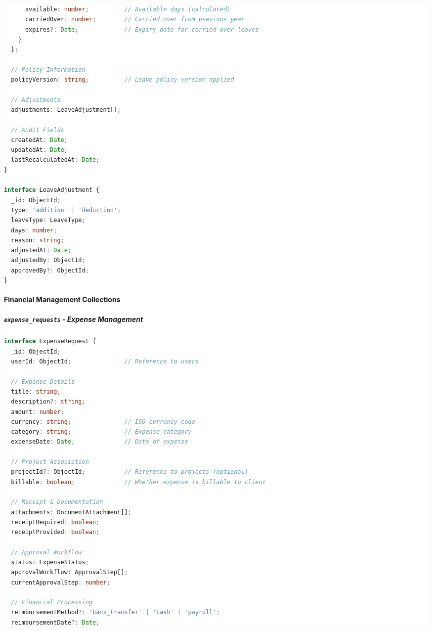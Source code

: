 ```typescript
      available: number;          // Available days (calculated)
      carriedOver: number;        // Carried over from previous year
      expires?: Date;             // Expiry date for carried over leaves
    }
  };

  // Policy Information
  policyVersion: string;          // Leave policy version applied

  // Adjustments
  adjustments: LeaveAdjustment[];

  // Audit Fields
  createdAt: Date;
  updatedAt: Date;
  lastRecalculatedAt: Date;
}

interface LeaveAdjustment {
  _id: ObjectId;
  type: 'addition' | 'deduction';
  leaveType: LeaveType;
  days: number;
  reason: string;
  adjustedAt: Date;
  adjustedBy: ObjectId;
  approvedBy?: ObjectId;
}
```

#### Financial Management Collections

##### `expense_requests` - Expense Management
```typescript
interface ExpenseRequest {
  _id: ObjectId;
  userId: ObjectId;               // Reference to users

  // Expense Details
  title: string;
  description?: string;
  amount: number;
  currency: string;               // ISO currency code
  category: string;               // Expense category
  expenseDate: Date;              // Date of expense

  // Project Association
  projectId?: ObjectId;           // Reference to projects (optional)
  billable: boolean;              // Whether expense is billable to client

  // Receipt & Documentation
  attachments: DocumentAttachment[];
  receiptRequired: boolean;
  receiptProvided: boolean;

  // Approval Workflow
  status: ExpenseStatus;
  approvalWorkflow: ApprovalStep[];
  currentApprovalStep: number;

  // Financial Processing
  reimbursementMethod?: 'bank_transfer' | 'cash' | 'payroll';
  reimbursementDate?: Date;
```